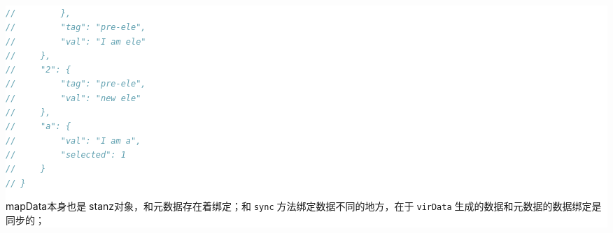 ```javascript
//         },
//         "tag": "pre-ele",
//         "val": "I am ele"
//     },
//     "2": {
//         "tag": "pre-ele",
//         "val": "new ele"
//     },
//     "a": {
//         "val": "I am a",
//         "selected": 1
//     }
// }
```

mapData本身也是 stanz对象，和元数据存在着绑定；和 `sync` 方法绑定数据不同的地方，在于 `virData` 生成的数据和元数据的数据绑定是同步的；
